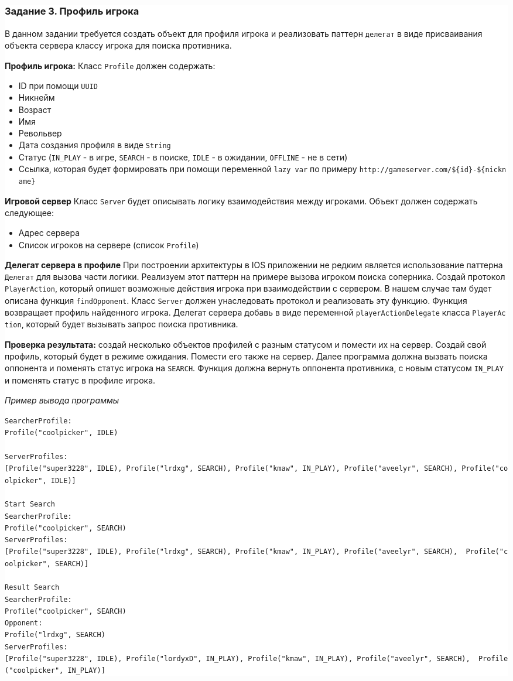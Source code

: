 ### Задание 3. Профиль игрока

В данном задании требуется создать объект для профиля игрока и реализовать паттерн `делегат` в виде присваивания объекта сервера классу игрока для поиска противника.

**Профиль игрока:**
Класс `Profile` должен содержать:
- ID при помощи `UUID`
- Никнейм
- Возраст
- Имя
- Револьвер
- Дата создания профиля в виде `String`
- Статус (`IN_PLAY` - в игре, `SEARCH` - в поиске, `IDLE` - в ожидании, `OFFLINE` - не в сети)
- Ссылка, которая будет формировать при помощи переменной `lazy var` по примеру `http://gameserver.com/${id}-${nickname}`

**Игровой сервер**
Класс `Server` будет описывать логику взаимодействия между игроками. Объект должен содержать следующее:
- Адрес сервера
- Список игроков на сервере (список `Profile`)

**Делегат сервера в профиле**
При построении архитектуры в IOS приложении не редким является использование паттерна `Делегат` для вызова части логики. Реализуем этот паттерн на примере вызова игроком поиска соперника.
Создай протокол `PlayerAction`, который опишет возможные действия игрока при взаимодействии с сервером. В нашем случае там будет описана функция `findOpponent`. 
Класс `Server` должен унаследовать протокол и реализовать эту функцию. Функция возвращает профиль найденного игрока.
Делегат сервера добавь в виде переменной `playerActionDelegate` класса `PlayerAction`, который будет вызывать запрос поиска противника.

**Проверка результата:** создай несколько объектов профилей с разным статусом и помести их на сервер. Создай свой профиль, который будет в режиме ожидания. Помести его также на сервер. 
Далее программа должна вызвать поиска оппонента и поменять статус игрока на `SEARCH`. Функция должна вернуть оппонента противника, с новым статусом `IN_PLAY` и поменять статус в профиле игрока.

_Пример вывода программы_
```
SearcherProfile:
Profile("coolpicker", IDLE)

ServerProfiles:
[Profile("super3228", IDLE), Profile("lrdxg", SEARCH), Profile("kmaw", IN_PLAY), Profile("aveelyr", SEARCH), Profile("coolpicker", IDLE)]

Start Search
SearcherProfile:
Profile("coolpicker", SEARCH)
ServerProfiles:
[Profile("super3228", IDLE), Profile("lrdxg", SEARCH), Profile("kmaw", IN_PLAY), Profile("aveelyr", SEARCH),  Profile("coolpicker", SEARCH)]

Result Search
SearcherProfile:
Profile("coolpicker", SEARCH)
Opponent:
Profile("lrdxg", SEARCH)
ServerProfiles:
[Profile("super3228", IDLE), Profile("lordyxD", IN_PLAY), Profile("kmaw", IN_PLAY), Profile("aveelyr", SEARCH),  Profile("coolpicker", IN_PLAY)]
```
